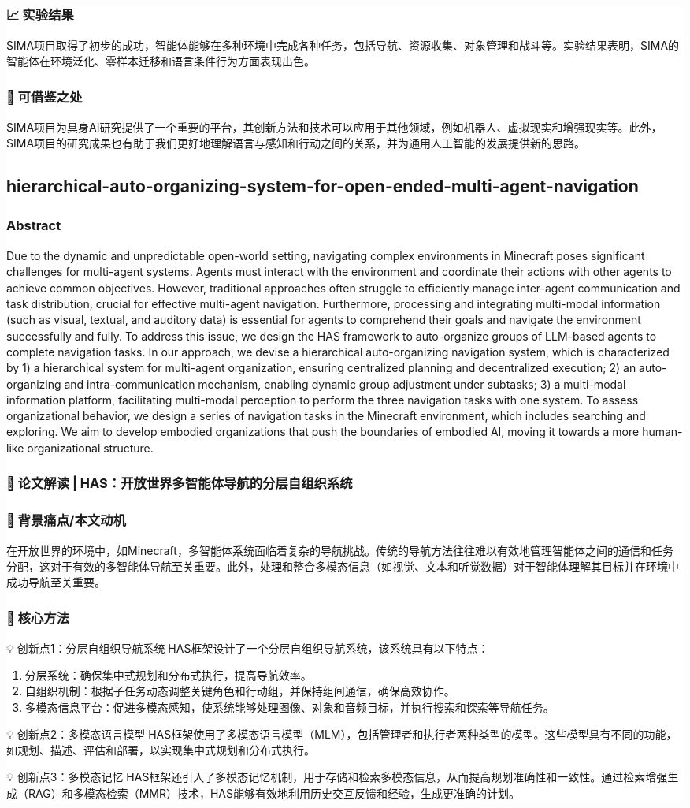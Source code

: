 ### 📈 实验结果
SIMA项目取得了初步的成功，智能体能够在多种环境中完成各种任务，包括导航、资源收集、对象管理和战斗等。实验结果表明，SIMA的智能体在环境泛化、零样本迁移和语言条件行为方面表现出色。

### 💬 可借鉴之处
SIMA项目为具身AI研究提供了一个重要的平台，其创新方法和技术可以应用于其他领域，例如机器人、虚拟现实和增强现实等。此外，SIMA项目的研究成果也有助于我们更好地理解语言与感知和行动之间的关系，并为通用人工智能的发展提供新的思路。

## hierarchical-auto-organizing-system-for-open-ended-multi-agent-navigation
### Abstract
Due to the dynamic and unpredictable open-world setting, navigating complex
environments in Minecraft poses significant challenges for multi-agent systems.
Agents must interact with the environment and coordinate their actions with
other agents to achieve common objectives. However, traditional approaches
often struggle to efficiently manage inter-agent communication and task
distribution, crucial for effective multi-agent navigation. Furthermore,
processing and integrating multi-modal information (such as visual, textual,
and auditory data) is essential for agents to comprehend their goals and
navigate the environment successfully and fully. To address this issue, we
design the HAS framework to auto-organize groups of LLM-based agents to
complete navigation tasks. In our approach, we devise a hierarchical
auto-organizing navigation system, which is characterized by 1) a hierarchical
system for multi-agent organization, ensuring centralized planning and
decentralized execution; 2) an auto-organizing and intra-communication
mechanism, enabling dynamic group adjustment under subtasks; 3) a multi-modal
information platform, facilitating multi-modal perception to perform the three
navigation tasks with one system. To assess organizational behavior, we design
a series of navigation tasks in the Minecraft environment, which includes
searching and exploring. We aim to develop embodied organizations that push the
boundaries of embodied AI, moving it towards a more human-like organizational
structure.
### 🌟 论文解读 | HAS：开放世界多智能体导航的分层自组织系统

### 📌 背景痛点/本文动机
在开放世界的环境中，如Minecraft，多智能体系统面临着复杂的导航挑战。传统的导航方法往往难以有效地管理智能体之间的通信和任务分配，这对于有效的多智能体导航至关重要。此外，处理和整合多模态信息（如视觉、文本和听觉数据）对于智能体理解其目标并在环境中成功导航至关重要。

### 🚀 核心方法
💡 创新点1：分层自组织导航系统
HAS框架设计了一个分层自组织导航系统，该系统具有以下特点：
1. 分层系统：确保集中式规划和分布式执行，提高导航效率。
2. 自组织机制：根据子任务动态调整关键角色和行动组，并保持组间通信，确保高效协作。
3. 多模态信息平台：促进多模态感知，使系统能够处理图像、对象和音频目标，并执行搜索和探索等导航任务。

💡 创新点2：多模态语言模型
HAS框架使用了多模态语言模型（MLM），包括管理者和执行者两种类型的模型。这些模型具有不同的功能，如规划、描述、评估和部署，以实现集中式规划和分布式执行。

💡 创新点3：多模态记忆
HAS框架还引入了多模态记忆机制，用于存储和检索多模态信息，从而提高规划准确性和一致性。通过检索增强生成（RAG）和多模态检索（MMR）技术，HAS能够有效地利用历史交互反馈和经验，生成更准确的计划。
